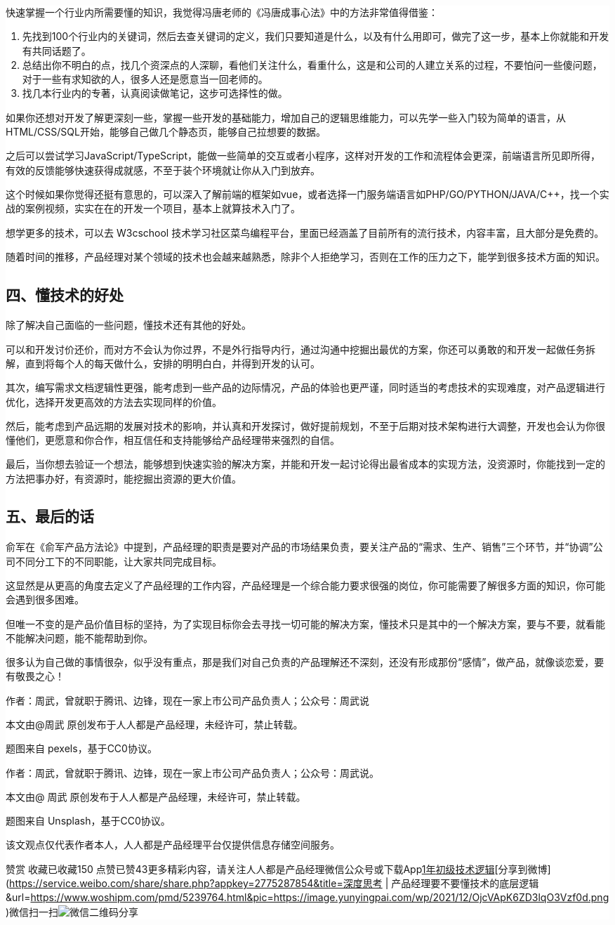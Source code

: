 快速掌握一个行业内所需要懂的知识，我觉得冯唐老师的《冯唐成事心法》中的方法非常值得借鉴：

1.  先找到100个行业内的关键词，然后去查关键词的定义，我们只要知道是什么，以及有什么用即可，做完了这一步，基本上你就能和开发有共同话题了。
2.  总结出你不明白的点，找几个资深点的人深聊，看他们关注什么，看重什么，这是和公司的人建立关系的过程，不要怕问一些傻问题，对于一些有求知欲的人，很多人还是愿意当一回老师的。
3.  找几本行业内的专著，认真阅读做笔记，这步可选择性的做。

如果你还想对开发了解更深刻一些，掌握一些开发的基础能力，增加自己的逻辑思维能力，可以先学一些入门较为简单的语言，从HTML/CSS/SQL开始，能够自己做几个静态页，能够自己拉想要的数据。

之后可以尝试学习JavaScript/TypeScript，能做一些简单的交互或者小程序，这样对开发的工作和流程体会更深，前端语言所见即所得，有效的反馈能够快速获得成就感，不至于装个环境就让你从入门到放弃。

这个时候如果你觉得还挺有意思的，可以深入了解前端的框架如vue，或者选择一门服务端语言如PHP/GO/PYTHON/JAVA/C++，找一个实战的案例视频，实实在在的开发一个项目，基本上就算技术入门了。

想学更多的技术，可以去 W3cschool 技术学习社区菜鸟编程平台，里面已经涵盖了目前所有的流行技术，内容丰富，且大部分是免费的。

随着时间的推移，产品经理对某个领域的技术也会越来越熟悉，除非个人拒绝学习，否则在工作的压力之下，能学到很多技术方面的知识。

## 四、懂技术的好处

除了解决自己面临的一些问题，懂技术还有其他的好处。

可以和开发讨价还价，而对方不会认为你过界，不是外行指导内行，通过沟通中挖掘出最优的方案，你还可以勇敢的和开发一起做任务拆解，直到将每个人的每天做什么，安排的明明白白，并得到开发的认可。

其次，编写需求文档逻辑性更强，能考虑到一些产品的边际情况，产品的体验也更严谨，同时适当的考虑技术的实现难度，对产品逻辑进行优化，选择开发更高效的方法去实现同样的价值。

然后，能考虑到产品远期的发展对技术的影响，并认真和开发探讨，做好提前规划，不至于后期对技术架构进行大调整，开发也会认为你很懂他们，更愿意和你合作，相互信任和支持能够给产品经理带来强烈的自信。

最后，当你想去验证一个想法，能够想到快速实验的解决方案，并能和开发一起讨论得出最省成本的实现方法，没资源时，你能找到一定的方法把事办好，有资源时，能挖掘出资源的更大价值。

## 五、最后的话

俞军在《俞军产品方法论》中提到，产品经理的职责是要对产品的市场结果负责，要关注产品的“需求、生产、销售”三个环节，并“协调”公司不同分工下的不同职能，让大家共同完成目标。

这显然是从更高的角度去定义了产品经理的工作内容，产品经理是一个综合能力要求很强的岗位，你可能需要了解很多方面的知识，你可能会遇到很多困难。

但唯一不变的是产品价值目标的坚持，为了实现目标你会去寻找一切可能的解决方案，懂技术只是其中的一个解决方案，要与不要，就看能不能解决问题，能不能帮助到你。

很多认为自己做的事情很杂，似乎没有重点，那是我们对自己负责的产品理解还不深刻，还没有形成那份“感情”，做产品，就像谈恋爱，要有敬畏之心！

作者：周武，曾就职于腾讯、边锋，现在一家上市公司产品负责人；公众号：周武说

本文由@周武 原创发布于人人都是产品经理，未经许可，禁止转载。

题图来自 pexels，基于CC0协议。

作者：周武，曾就职于腾讯、边锋，现在一家上市公司产品负责人；公众号：周武说。

本文由@ 周武 原创发布于人人都是产品经理，未经许可，禁止转载。

题图来自 Unsplash，基于CC0协议。

该文观点仅代表作者本人，人人都是产品经理平台仅提供信息存储空间服务。

赞赏 收藏已收藏150 点赞已赞43更多精彩内容，请关注人人都是产品经理微信公众号或下载App[1年](https://www.woshipm.com/tag/1%e5%b9%b4)[初级](https://www.woshipm.com/tag/%e5%88%9d%e7%ba%a7)[技术逻辑](https://www.woshipm.com/tag/%e6%8a%80%e6%9c%af%e9%80%bb%e8%be%91)[分享到微博](https://service.weibo.com/share/share.php?appkey=2775287854&title=深度思考 | 产品经理要不要懂技术的底层逻辑&url=https://www.woshipm.com/pmd/5239764.html&pic=https://image.yunyingpai.com/wp/2021/12/OjcVApK6ZD3lqO3Vzf0d.png)微信扫一扫![微信二维码](https://api.pwmqr.com/qrcode/create/?url=https://www.woshipm.com/pmd/5239764.html)分享